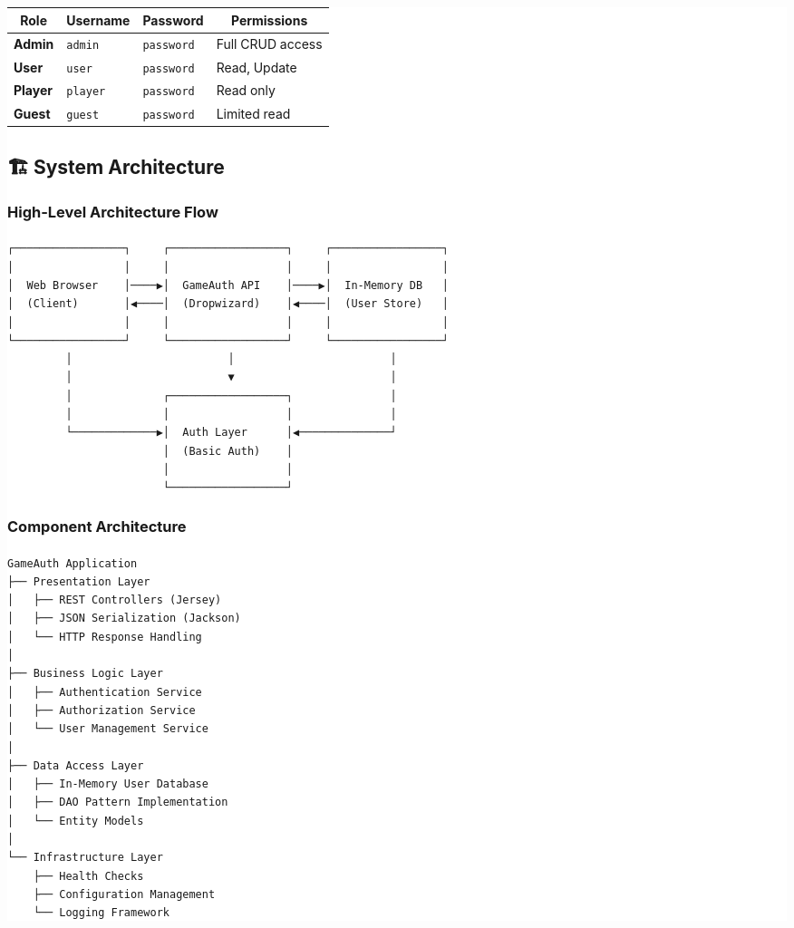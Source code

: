 | Role | Username | Password | Permissions |
|------|----------|----------|-------------|
| **Admin** | `admin` | `password` | Full CRUD access |
| **User** | `user` | `password` | Read, Update |
| **Player** | `player` | `password` | Read only |
| **Guest** | `guest` | `password` | Limited read |

## 🏗 System Architecture

### High-Level Architecture Flow

```
┌─────────────────┐     ┌──────────────────┐     ┌─────────────────┐
│                 │     │                  │     │                 │
│  Web Browser    │────▶│  GameAuth API    │────▶│  In-Memory DB   │
│  (Client)       │◀────│  (Dropwizard)    │◀────│  (User Store)   │
│                 │     │                  │     │                 │
└─────────────────┘     └──────────────────┘     └─────────────────┘
         │                        │                        │
         │                        ▼                        │
         │              ┌──────────────────┐               │
         │              │                  │               │
         └─────────────▶│  Auth Layer      │◀──────────────┘
                        │  (Basic Auth)    │
                        │                  │
                        └──────────────────┘
```

### Component Architecture

```
GameAuth Application
├── Presentation Layer
│   ├── REST Controllers (Jersey)
│   ├── JSON Serialization (Jackson)
│   └── HTTP Response Handling
│
├── Business Logic Layer
│   ├── Authentication Service
│   ├── Authorization Service
│   └── User Management Service
│
├── Data Access Layer
│   ├── In-Memory User Database
│   ├── DAO Pattern Implementation
│   └── Entity Models
│
└── Infrastructure Layer
    ├── Health Checks
    ├── Configuration Management
    └── Logging Framework
```
